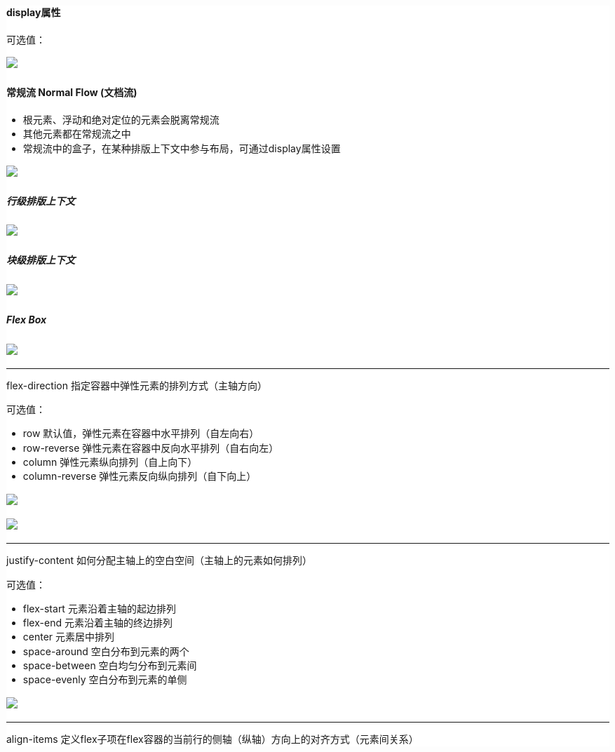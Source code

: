 #### display属性
可选值：

![](https://p3-juejin.byteimg.com/tos-cn-i-k3u1fbpfcp/0db732fa41da45fc9f92e79c2739ec85~tplv-k3u1fbpfcp-zoom-1.image)

#### 常规流 Normal Flow (文档流)
+ 根元素、浮动和绝对定位的元素会脱离常规流
+ 其他元素都在常规流之中
+ 常规流中的盒子，在某种排版上下文中参与布局，可通过display属性设置

![](https://p3-juejin.byteimg.com/tos-cn-i-k3u1fbpfcp/8262764db73b437a8090b9a0a1b133ae~tplv-k3u1fbpfcp-zoom-1.image)

##### 行级排版上下文

![](https://p3-juejin.byteimg.com/tos-cn-i-k3u1fbpfcp/6b0f2ac6b711436e9c299a24ee0a034e~tplv-k3u1fbpfcp-zoom-1.image)

##### 块级排版上下文

![](https://p3-juejin.byteimg.com/tos-cn-i-k3u1fbpfcp/787387e2b30f4a279f0eb9cb47060e19~tplv-k3u1fbpfcp-zoom-1.image)

##### Flex Box

![](https://p3-juejin.byteimg.com/tos-cn-i-k3u1fbpfcp/c4e8bf862b9b47c98a290965e55685f4~tplv-k3u1fbpfcp-zoom-1.image)

<hr/>
flex-direction 指定容器中弹性元素的排列方式（主轴方向）

   可选值：
   + row 默认值，弹性元素在容器中水平排列（自左向右）
   + row-reverse 弹性元素在容器中反向水平排列（自右向左）
   + column 弹性元素纵向排列（自上向下）
   + column-reverse 弹性元素反向纵向排列（自下向上）

![](https://p3-juejin.byteimg.com/tos-cn-i-k3u1fbpfcp/ffb6b591c2b64756af3876ad527a1a66~tplv-k3u1fbpfcp-zoom-1.image)

![](https://p3-juejin.byteimg.com/tos-cn-i-k3u1fbpfcp/de37ef63f41746a38c172e0b6dae4583~tplv-k3u1fbpfcp-zoom-1.image)

<hr/>
justify-content 如何分配主轴上的空白空间（主轴上的元素如何排列）

   可选值：
   + flex-start 元素沿着主轴的起边排列
   + flex-end 元素沿着主轴的终边排列
   + center 元素居中排列
   + space-around 空白分布到元素的两个
   + space-between 空白均匀分布到元素间
   + space-evenly 空白分布到元素的单侧

![](https://p3-juejin.byteimg.com/tos-cn-i-k3u1fbpfcp/01cb8f4b015040a58c05231eee8c38e4~tplv-k3u1fbpfcp-zoom-1.image)

<hr/>
align-items 定义flex子项在flex容器的当前行的侧轴（纵轴）方向上的对齐方式（元素间关系）

